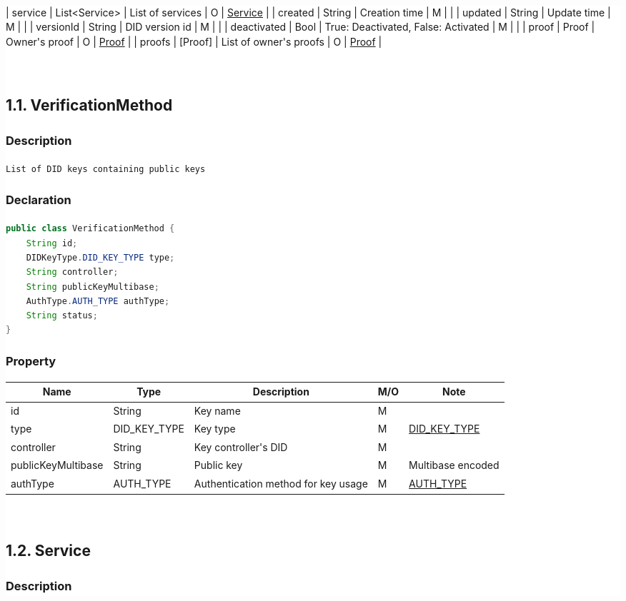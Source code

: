 | service              | List\<Service>       | List of services                       |    O    | [Service](#12-service)      | 
| created              | String               | Creation time                          |    M    |                             | 
| updated              | String               | Update time                            |    M    |                             | 
| versionId            | String               | DID version id                         |    M    |                             | 
| deactivated          | Bool                 | True: Deactivated, False: Activated    |    M    |                             | 
| proof                | Proof                | Owner's proof                          |    O    | [Proof](#4-proof)           | 
| proofs               | [Proof]              | List of owner's proofs                 |    O    | [Proof](#4-proof)           | 

<br>

## 1.1. VerificationMethod

### Description

`List of DID keys containing public keys`

### Declaration

```java
public class VerificationMethod {
    String id;
    DIDKeyType.DID_KEY_TYPE type;
    String controller;
    String publicKeyMultibase;
    AuthType.AUTH_TYPE authType;
    String status;
}
```
### Property

| Name               | Type          | Description                            | **M/O** | **Note**                     |
|--------------------|---------------|----------------------------------------|---------|------------------------------|
| id                 | String        | Key name                               |    M    |                              | 
| type               | DID_KEY_TYPE  | Key type                               |    M    | [DID_KEY_TYPE](#1-did_key_type) | 
| controller         | String        | Key controller's DID                   |    M    |                              | 
| publicKeyMultibase | String        | Public key                             |    M    | Multibase encoded            | 
| authType           | AUTH_TYPE     | Authentication method for key usage    |    M    | [AUTH_TYPE](#5-auth_type)    | 

<br>

## 1.2. Service

### Description
